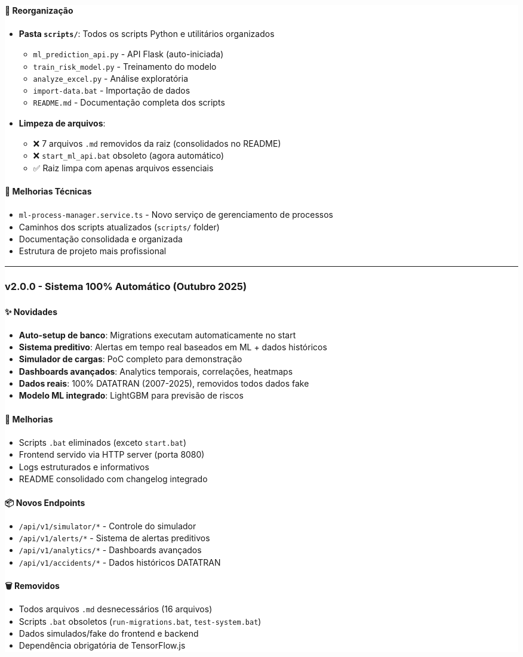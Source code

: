 #### 📁 Reorganização

- **Pasta `scripts/`**: Todos os scripts Python e utilitários organizados
  - `ml_prediction_api.py` - API Flask (auto-iniciada)
  - `train_risk_model.py` - Treinamento do modelo
  - `analyze_excel.py` - Análise exploratória
  - `import-data.bat` - Importação de dados
  - `README.md` - Documentação completa dos scripts

- **Limpeza de arquivos**:
  - ❌ 7 arquivos `.md` removidos da raiz (consolidados no README)
  - ❌ `start_ml_api.bat` obsoleto (agora automático)
  - ✅ Raiz limpa com apenas arquivos essenciais

#### 🔧 Melhorias Técnicas

- `ml-process-manager.service.ts` - Novo serviço de gerenciamento de processos
- Caminhos dos scripts atualizados (`scripts/` folder)
- Documentação consolidada e organizada
- Estrutura de projeto mais profissional

---

### v2.0.0 - Sistema 100% Automático (Outubro 2025)

#### ✨ Novidades

- **Auto-setup de banco**: Migrations executam automaticamente no start
- **Sistema preditivo**: Alertas em tempo real baseados em ML + dados históricos
- **Simulador de cargas**: PoC completo para demonstração
- **Dashboards avançados**: Analytics temporais, correlações, heatmaps
- **Dados reais**: 100% DATATRAN (2007-2025), removidos todos dados fake
- **Modelo ML integrado**: LightGBM para previsão de riscos

#### 🔧 Melhorias

- Scripts `.bat` eliminados (exceto `start.bat`)
- Frontend servido via HTTP server (porta 8080)
- Logs estruturados e informativos
- README consolidado com changelog integrado

#### 📦 Novos Endpoints

- `/api/v1/simulator/*` - Controle do simulador
- `/api/v1/alerts/*` - Sistema de alertas preditivos
- `/api/v1/analytics/*` - Dashboards avançados
- `/api/v1/accidents/*` - Dados históricos DATATRAN

#### 🗑️ Removidos

- Todos arquivos `.md` desnecessários (16 arquivos)
- Scripts `.bat` obsoletos (`run-migrations.bat`, `test-system.bat`)
- Dados simulados/fake do frontend e backend
- Dependência obrigatória de TensorFlow.js
